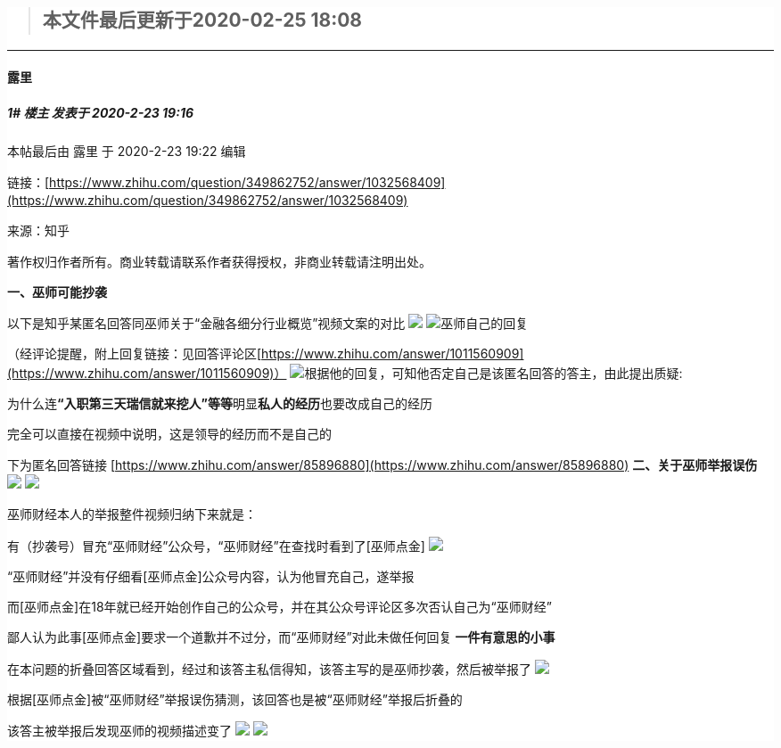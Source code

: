 > ## **本文件最后更新于2020-02-25 18:08** 


*****

####  露里  
##### 1#       楼主       发表于 2020-2-23 19:16


 本帖最后由 露里 于 2020-2-23 19:22 编辑 

链接：[https://www.zhihu.com/question/349862752/answer/1032568409](https://www.zhihu.com/question/349862752/answer/1032568409)

来源：知乎

著作权归作者所有。商业转载请联系作者获得授权，非商业转载请注明出处。

<strong>一、巫师可能抄袭</strong>

以下是知乎某匿名回答同巫师关于“金融各细分行业概览”视频文案的对比
<img src="https://pic4.zhimg.com/80/v2-6e367980f3c804110fde8281b2b314e8_hd.jpg" referrerpolicy="no-referrer">
<img src="https://pic2.zhimg.com/80/v2-3991bed6d3f7e5**581f1168c33c51f_hd.jpg" referrerpolicy="no-referrer">巫师自己的回复

（经评论提醒，附上回复链接：见回答评论区[https://www.zhihu.com/answer/1011560909](https://www.zhihu.com/answer/1011560909)）
<img src="https://pic4.zhimg.com/80/v2-99907fdafc17129de24c89dc03ab7118_hd.jpg" referrerpolicy="no-referrer">根据他的回复，可知他否定自己是该匿名回答的答主，由此提出质疑:

为什么连<strong>“入职第三天瑞信就来挖人”等等</strong>明显<strong>私人的经历</strong>也要改成自己的经历

完全可以直接在视频中说明，这是领导的经历而不是自己的

下为匿名回答链接
[https://www.zhihu.com/answer/85896880](https://www.zhihu.com/answer/85896880)
<strong>二、关于巫师举报误伤</strong>
<img src="https://pic3.zhimg.com/80/v2-2013ceccc0ae6ed6bbbac2fbdd6da7ef_hd.jpg" referrerpolicy="no-referrer">
<img src="https://pic3.zhimg.com/80/v2-138eb135c134abce5ac07d5ccb1f3414_hd.jpg" referrerpolicy="no-referrer">

巫师财经本人的举报整件视频归纳下来就是：

有（抄袭号）冒充“巫师财经”公众号，“巫师财经”在查找时看到了[巫师点金]
<img src="https://pic2.zhimg.com/80/v2-77c386432558784312fa9d2d6a5dcc65_hd.jpg" referrerpolicy="no-referrer">

“巫师财经”并没有仔细看[巫师点金]公众号内容，认为他冒充自己，遂举报

而[巫师点金]在18年就已经开始创作自己的公众号，并在其公众号评论区多次否认自己为“巫师财经”

鄙人认为此事[巫师点金]要求一个道歉并不过分，而“巫师财经”对此未做任何回复
<strong>一件有意思的小事</strong>

在本问题的折叠回答区域看到，经过和该答主私信得知，该答主写的是巫师抄袭，然后被举报了
<img src="https://pic2.zhimg.com/80/v2-108d644de47d0c73eac2a961d2e7cd16_hd.jpg" referrerpolicy="no-referrer">

根据[巫师点金]被“巫师财经”举报误伤猜测，该回答也是被“巫师财经”举报后折叠的

该答主被举报后发现巫师的视频描述变了
<img src="https://pic4.zhimg.com/80/v2-575e1336c96e3d8a6012cc75ee09f3df_hd.jpg" referrerpolicy="no-referrer">
<img src="https://pic2.zhimg.com/80/v2-ed305a8eb5d12e99ac15812a4978c436_hd.jpg" referrerpolicy="no-referrer">
